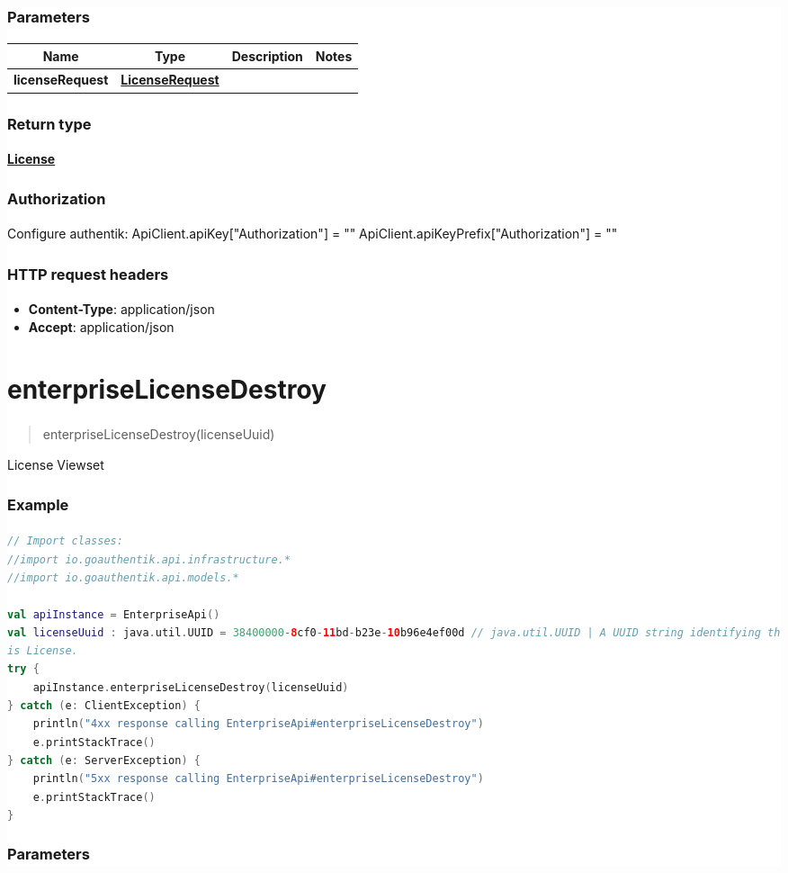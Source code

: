 ### Parameters

Name | Type | Description  | Notes
------------- | ------------- | ------------- | -------------
 **licenseRequest** | [**LicenseRequest**](LicenseRequest.md)|  |

### Return type

[**License**](License.md)

### Authorization


Configure authentik:
    ApiClient.apiKey["Authorization"] = ""
    ApiClient.apiKeyPrefix["Authorization"] = ""

### HTTP request headers

 - **Content-Type**: application/json
 - **Accept**: application/json

<a name="enterpriseLicenseDestroy"></a>
# **enterpriseLicenseDestroy**
> enterpriseLicenseDestroy(licenseUuid)



License Viewset

### Example
```kotlin
// Import classes:
//import io.goauthentik.api.infrastructure.*
//import io.goauthentik.api.models.*

val apiInstance = EnterpriseApi()
val licenseUuid : java.util.UUID = 38400000-8cf0-11bd-b23e-10b96e4ef00d // java.util.UUID | A UUID string identifying this License.
try {
    apiInstance.enterpriseLicenseDestroy(licenseUuid)
} catch (e: ClientException) {
    println("4xx response calling EnterpriseApi#enterpriseLicenseDestroy")
    e.printStackTrace()
} catch (e: ServerException) {
    println("5xx response calling EnterpriseApi#enterpriseLicenseDestroy")
    e.printStackTrace()
}
```

### Parameters
